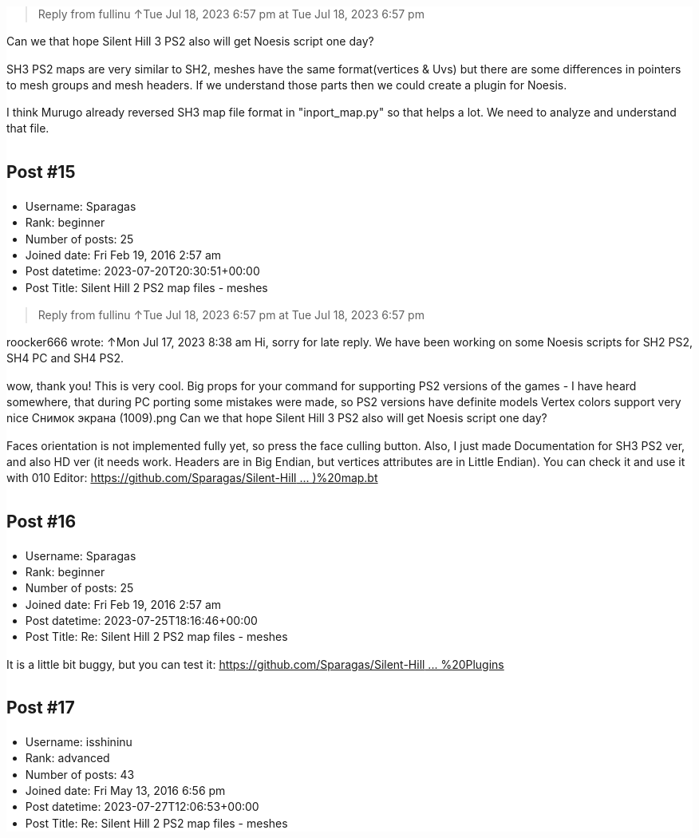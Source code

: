 > Reply from fullinu ↑Tue Jul 18, 2023 6:57 pm at Tue Jul 18, 2023 6:57 pm
>
> 
Can we that hope Silent Hill 3 PS2 also will get Noesis script one day?

SH3 PS2 maps are very similar to SH2, meshes have the same format(vertices & Uvs) but there are some differences in pointers to mesh groups and mesh headers. If we understand those parts then we could create a plugin for Noesis.

I think Murugo already reversed SH3 map file format in "inport_map.py" so that helps a lot. We need to analyze and understand that file.
## Post #15
- Username: Sparagas
- Rank: beginner
- Number of posts: 25
- Joined date: Fri Feb 19, 2016 2:57 am
- Post datetime: 2023-07-20T20:30:51+00:00
- Post Title: Silent Hill 2 PS2 map files - meshes

> Reply from fullinu ↑Tue Jul 18, 2023 6:57 pm at Tue Jul 18, 2023 6:57 pm
>
> 
roocker666 wrote: ↑Mon Jul 17, 2023 8:38 am
Hi, sorry for late reply. We have been working on some Noesis scripts for SH2 PS2, SH4 PC and SH4 PS2.

wow, thank you! This is very cool.
Big props for your command for supporting PS2 versions of the games - I have heard somewhere, that during PC porting some mistakes were made, so PS2 versions have definite models
Vertex colors support very nice
Снимок экрана (1009).png
Can we that hope Silent Hill 3 PS2 also will get Noesis script one day?

Faces orientation is not implemented fully yet, so press the face culling button.
Also, I just made Documentation for SH3 PS2 ver, and also HD ver (it needs work. Headers are in Big Endian, but vertices attributes are in Little Endian).
You can check it and use it with 010 Editor:
[https://github.com/Sparagas/Silent-Hill ... )%20map.bt](https://github.com/Sparagas/Silent-Hill/blob/main/010%20Editor%20-%20Binary%20Templates/SH3%20%28PS2%29%20map.bt)
## Post #16
- Username: Sparagas
- Rank: beginner
- Number of posts: 25
- Joined date: Fri Feb 19, 2016 2:57 am
- Post datetime: 2023-07-25T18:16:46+00:00
- Post Title: Re: Silent Hill 2 PS2 map files - meshes

It is a little bit buggy, but you can test it:
[https://github.com/Sparagas/Silent-Hill ... %20Plugins](https://github.com/Sparagas/Silent-Hill/tree/main/Noesis%20-%20Python%20Plugins)
## Post #17
- Username: isshininu
- Rank: advanced
- Number of posts: 43
- Joined date: Fri May 13, 2016 6:56 pm
- Post datetime: 2023-07-27T12:06:53+00:00
- Post Title: Re: Silent Hill 2 PS2 map files - meshes
